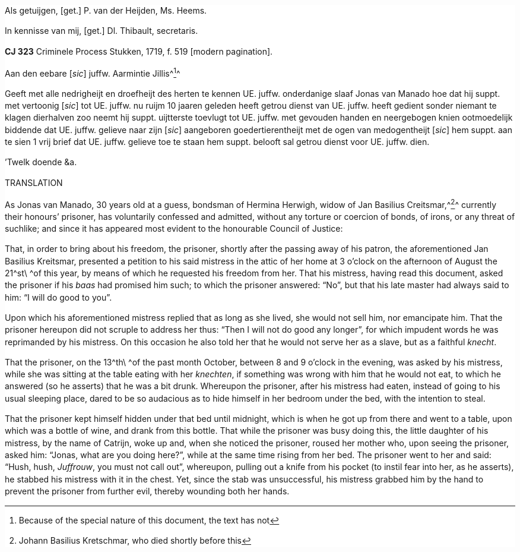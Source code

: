 Als getuijgen, \[get.\] P. van der Heijden, Ms. Heems.

In kennisse van mij, \[get.\] Dl. Thibault, secretaris.

**CJ 323** Criminele Process Stukken, 1719, f. 519 \[modern
pagination\].

Aan den eebare \[*sic*\] juffw. Aarmintie Jillis^[^7]^

Geeft met alle nedrigheijt en droefheijt des herten te kennen UE. juffw.
onderdanige slaaf Jonas van Manado hoe dat hij suppt. met vertoonig
\[*sic*\] tot UE. juffw. nu ruijm 10 jaaren geleden heeft getrou dienst
van UE. juffw. heeft gedient sonder niemant te klagen dierhalven zoo
neemt hij suppt. uijtterste toevlugt tot UE. juffw. met gevouden handen
en neergebogen knien ootmoedelijk biddende dat UE. juffw. gelieve naar
zijn \[*sic*\] aangeboren goedertierentheijt met de ogen van
medogentheijt \[*sic*\] hem suppt. aan te sien 1 vrij brief dat UE.
juffw. gelieve toe te staan hem suppt. belooft sal getrou dienst voor
UE. juffw. dien.

’Twelk doende &a.

TRANSLATION

As Jonas van Manado, 30 years old at a guess, bondsman of Hermina
Herwigh, widow of Jan Basilius Creitsmar,^[^8]^ currently their honours’
prisoner, has voluntarily confessed and admitted, without any torture or
coercion of bonds, of irons, or any threat of suchlike; and since it has
appeared most evident to the honourable Council of Justice:

That, in order to bring about his freedom, the prisoner, shortly after
the passing away of his patron, the aforementioned Jan Basilius
Kreitsmar, presented a petition to his said mistress in the attic of her
home at 3 o’clock on the afternoon of August the 21^st\ ^of this year,
by means of which he requested his freedom from her. That his mistress,
having read this document, asked the prisoner if his *baas* had promised
him such; to which the prisoner answered: “No”, but that his late master
had always said to him: “I will do good to you”.

Upon which his aforementioned mistress replied that as long as she
lived, she would not sell him, nor emancipate him. That the prisoner
hereupon did not scruple to address her thus: “Then I will not do good
any longer”, for which impudent words he was reprimanded by his
mistress. On this occasion he also told her that he would not serve her
as a slave, but as a faithful *knecht*.

That the prisoner, on the 13^th\ ^of the past month October, between 8
and 9 o’clock in the evening, was asked by his mistress, while she was
sitting at the table eating with her *knechten*, if something was wrong
with him that he would not eat, to which he answered (so he asserts)
that he was a bit drunk. Whereupon the prisoner, after his mistress had
eaten, instead of going to his usual sleeping place, dared to be so
audacious as to hide himself in her bedroom under the bed, with the
intention to steal.

That the prisoner kept himself hidden under that bed until midnight,
which is when he got up from there and went to a table, upon which was a
bottle of wine, and drank from this bottle. That while the prisoner was
busy doing this, the little daughter of his mistress, by the name of
Catrijn, woke up and, when she noticed the prisoner, roused her mother
who, upon seeing the prisoner, asked him: “Jonas, what are you doing
here?”, while at the same time rising from her bed. The prisoner went to
her and said: “Hush, hush, *Juffrouw*, you must not call out”,
whereupon, pulling out a knife from his pocket (to instil fear into her,
as he asserts), he stabbed his mistress with it in the chest. Yet, since
the stab was unsuccessful, his mistress grabbed him by the hand to
prevent the prisoner from further evil, thereby wounding both her hands.


[^1]: * This was particularly the case when widows freed slaves after
[^2]: * The documentation also includes the *eijsch* and the
[^3]: * Slaves were supposed to have a rest day on Sundays, but it seems
[^4]: * There is no evidence of who this might have been, but the style
[^5]: * For another case concerning Cape Town artisans, see 1757 Baatjoe
[^6]:  See Ross 1999 on issues of status and respectability in the Cape.
[^7]:  Because of the special nature of this document, the text has not
[^8]:  Johann Basilius Kretschmar, who died shortly before this
[^9]:  A gruesomely appropriate punishment for a slave who had
[^10]:  This sentence (which was recorded in the *regtsrollen*, CJ 7,
[^11]:  Jonas is here described as ‘van Balij’ but in the *sententie* he
[^12]:  At this time most cobblers at the Cape also acted as their own
[^13]:  The *caffers* were Company-owned slaves or convicts from the
[^14]:  This is a very literal translation. Scholtz (1963: 64-7 and
[^15]:  The original has the male form of the pronoun, but it clearly